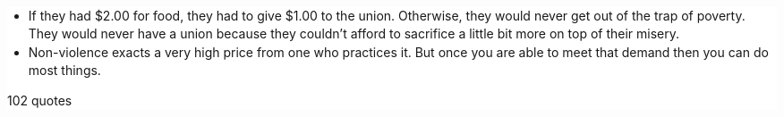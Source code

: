  - If they had $2.00 for food, they had to give $1.00 to the union. Otherwise, they would never get out of the trap of poverty. They would never have a union because they couldn’t afford to sacrifice a little bit more on top of their misery.
 - Non-violence exacts a very high price from one who practices it. But once you are able to meet that demand then you can do most things.

102 quotes
